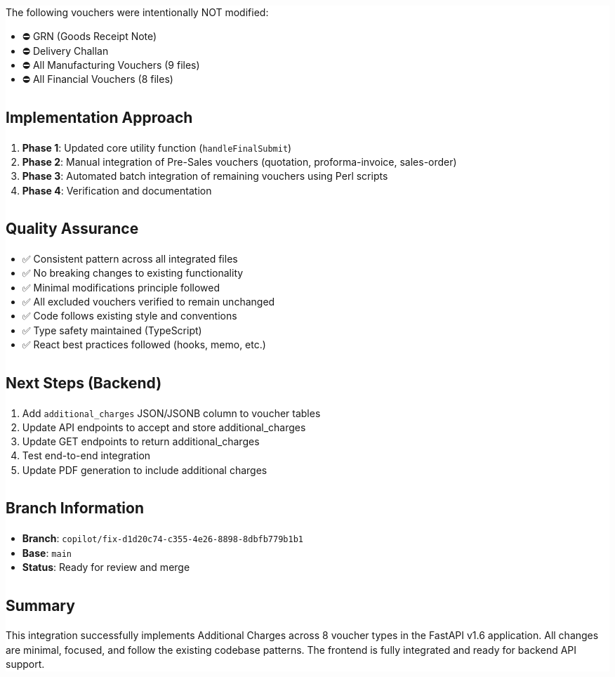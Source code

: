 The following vouchers were intentionally NOT modified:
- ⛔ GRN (Goods Receipt Note)
- ⛔ Delivery Challan
- ⛔ All Manufacturing Vouchers (9 files)
- ⛔ All Financial Vouchers (8 files)

## Implementation Approach

1. **Phase 1**: Updated core utility function (`handleFinalSubmit`)
2. **Phase 2**: Manual integration of Pre-Sales vouchers (quotation, proforma-invoice, sales-order)
3. **Phase 3**: Automated batch integration of remaining vouchers using Perl scripts
4. **Phase 4**: Verification and documentation

## Quality Assurance

- ✅ Consistent pattern across all integrated files
- ✅ No breaking changes to existing functionality
- ✅ Minimal modifications principle followed
- ✅ All excluded vouchers verified to remain unchanged
- ✅ Code follows existing style and conventions
- ✅ Type safety maintained (TypeScript)
- ✅ React best practices followed (hooks, memo, etc.)

## Next Steps (Backend)

1. Add `additional_charges` JSON/JSONB column to voucher tables
2. Update API endpoints to accept and store additional_charges
3. Update GET endpoints to return additional_charges
4. Test end-to-end integration
5. Update PDF generation to include additional charges

## Branch Information

- **Branch**: `copilot/fix-d1d20c74-c355-4e26-8898-8dbfb779b1b1`
- **Base**: `main`
- **Status**: Ready for review and merge

## Summary

This integration successfully implements Additional Charges across 8 voucher types in the FastAPI v1.6 application. All changes are minimal, focused, and follow the existing codebase patterns. The frontend is fully integrated and ready for backend API support.
